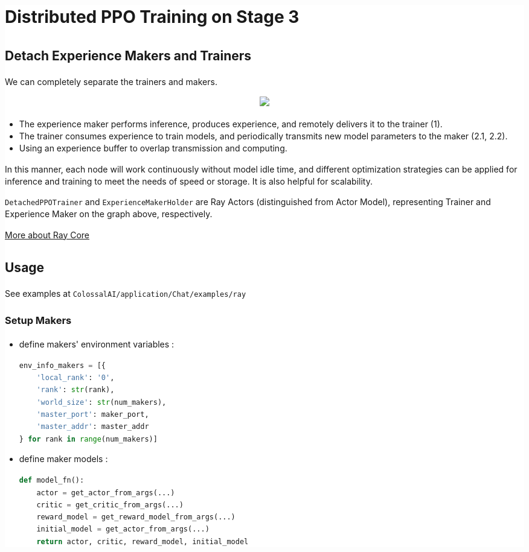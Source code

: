# Distributed PPO Training on Stage 3

## Detach Experience Makers and Trainers

We can completely separate the trainers and makers.

<p align="center">
<img src="https://github.com/hpcaitech/public_assets/blob/main/applications/chat/basic_structure.png?raw=true" width=600/>
</p>

- The experience maker performs inference, produces experience, and remotely delivers it to the trainer (1).
- The trainer consumes experience to train models, and periodically transmits new model parameters to the maker (2.1, 2.2).
- Using an experience buffer to overlap transmission and computing.

In this manner, each node will work continuously without model idle time, and different optimization strategies can be applied for inference and training to meet the needs of speed or storage. It is also helpful for scalability.

`DetachedPPOTrainer` and `ExperienceMakerHolder` are Ray Actors (distinguished from Actor Model), representing Trainer and Experience Maker on the graph above, respectively.

[More about Ray Core](https://docs.ray.io/en/latest/ray-core/walkthrough.html)

## Usage

See examples at `ColossalAI/application/Chat/examples/ray`

### Setup Makers

- define makers' environment variables :

    ```python
    env_info_makers = [{
        'local_rank': '0',
        'rank': str(rank),
        'world_size': str(num_makers),
        'master_port': maker_port,
        'master_addr': master_addr
    } for rank in range(num_makers)]

    ```
- define maker models :
    ```python
    def model_fn():
        actor = get_actor_from_args(...)
        critic = get_critic_from_args(...)
        reward_model = get_reward_model_from_args(...)
        initial_model = get_actor_from_args(...)
        return actor, critic, reward_model, initial_model
